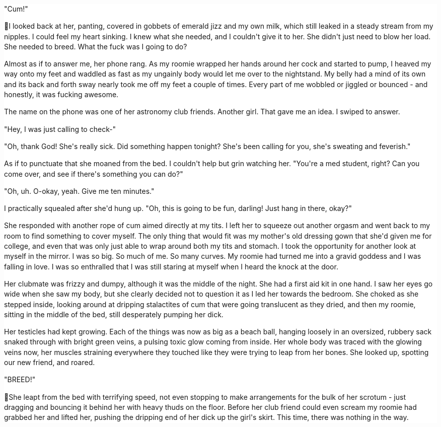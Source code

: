 "Cum!" 

I looked back at her, panting, covered in gobbets of emerald jizz and my own milk, which 
still leaked in a steady stream from my nipples. I could feel my heart sinking. I knew what 
she needed, and I couldn't give it to her. She didn't just need to blow her load. She needed 
to breed. What the fuck was I going to do? 

Almost as if to answer me, her phone rang. As my roomie wrapped her hands around her 
cock and started to pump, I heaved my way onto my feet and waddled as fast as my 
ungainly body would let me over to the nightstand. My belly had a mind of its own and its 
back and forth sway nearly took me off my feet a couple of times. Every part of me wobbled 
or jiggled or bounced - and honestly, it was fucking awesome. 

The name on the phone was one of her astronomy club friends. Another girl. That gave me 
an idea. I swiped to answer. 

"Hey, I was just calling to check-" 

"Oh, thank God! She's really sick. Did something happen tonight? She's been calling for you, 
she's sweating and feverish." 

As if to punctuate that she moaned from the bed. I couldn't help but grin watching her. 
"You're a med student, right? Can you come over, and see if there's something you can do?" 

"Oh, uh. O-okay, yeah. Give me ten minutes." 

I practically squealed after she'd hung up. "Oh, this is going to be fun, darling! Just hang in 
there, okay?" 

She responded with another rope of cum aimed directly at my tits. I left her to squeeze out 
another orgasm and went back to my room to find something to cover myself. The only 
thing that would fit was my mother's old dressing gown that she'd given me for college, and 
even that was only just able to wrap around both my tits and stomach. I took the 
opportunity for another look at myself in the mirror. I was so big. So much of me. So many 
curves. My roomie had turned me into a gravid goddess and I was falling in love. I was so 
enthralled that I was still staring at myself when I heard the knock at the door. 

Her clubmate was frizzy and dumpy, although it was the middle of the night. She had a first 
aid kit in one hand. I saw her eyes go wide when she saw my body, but she clearly decided 
not to question it as I led her towards the bedroom. She choked as she stepped inside, 
looking around at dripping stalactites of cum that were going translucent as they dried, 
and then my roomie, sitting in the middle of the bed, still desperately pumping her dick. 

Her testicles had kept growing. Each of the things was now as big as a beach ball, hanging 
loosely in an oversized, rubbery sack snaked through with bright green veins, a pulsing 
toxic glow coming from inside. Her whole body was traced with the glowing veins now, her 
muscles straining everywhere they touched like they were trying to leap from her bones. 
She looked up, spotting our new friend, and roared. 

"BREED!" 

She leapt from the bed with terrifying speed, not even stopping to make arrangements for 
the bulk of her scrotum - just dragging and bouncing it behind her with heavy thuds on the 
floor. Before her club friend could even scream my roomie had grabbed her and lifted her, 
pushing the dripping end of her dick up the girl's skirt. This time, there was nothing in the 
way. 
